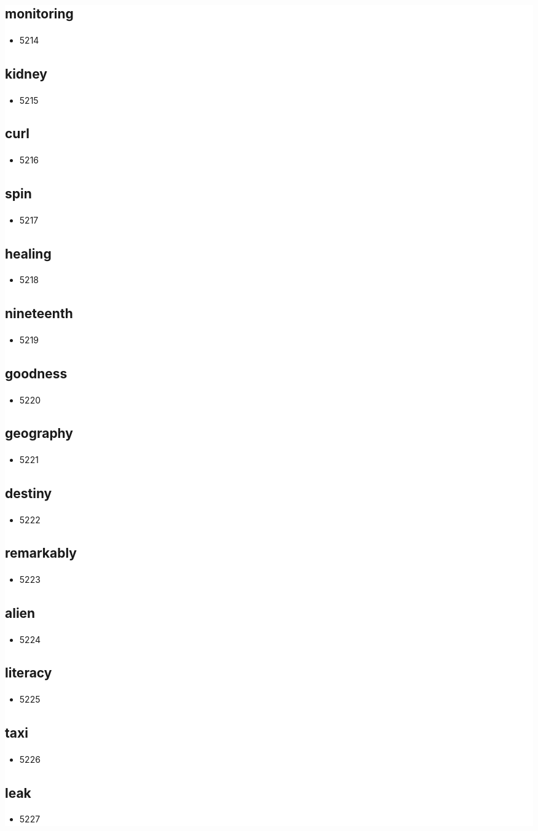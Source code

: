 ## monitoring
* 5214

## kidney
* 5215

## curl
* 5216

## spin
* 5217

## healing
* 5218

## nineteenth
* 5219

## goodness
* 5220

## geography
* 5221

## destiny
* 5222

## remarkably
* 5223

## alien
* 5224

## literacy
* 5225

## taxi
* 5226

## leak
* 5227
